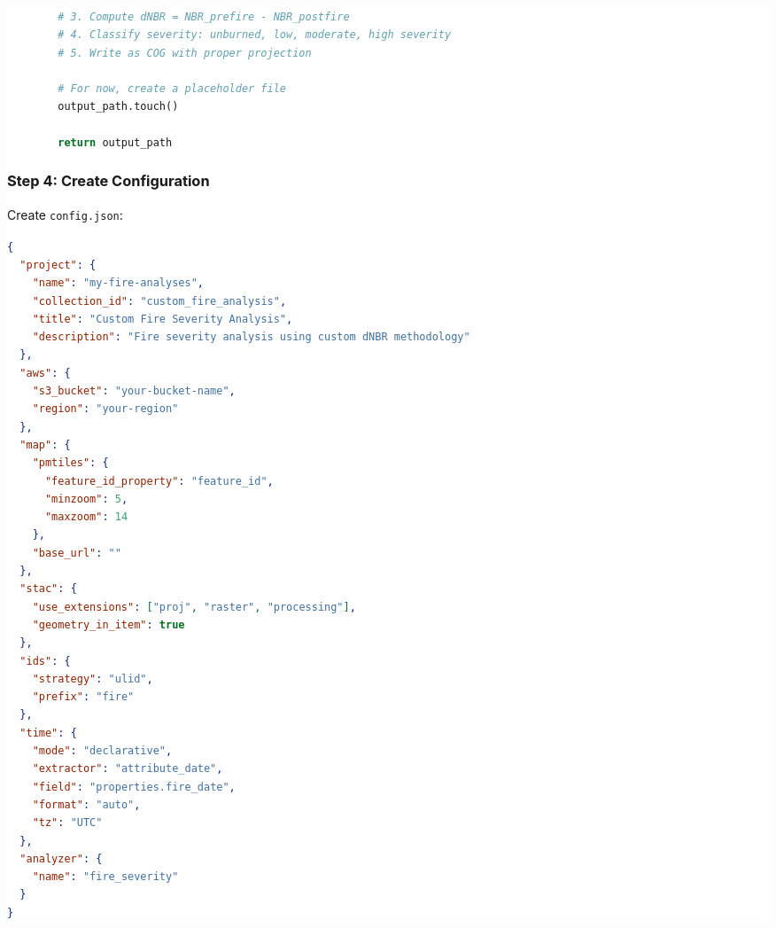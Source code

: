 ```python
        # 3. Compute dNBR = NBR_prefire - NBR_postfire  
        # 4. Classify severity: unburned, low, moderate, high severity
        # 5. Write as COG with proper projection
        
        # For now, create a placeholder file
        output_path.touch()
        
        return output_path
```

### Step 4: Create Configuration

Create `config.json`:

```json
{
  "project": {
    "name": "my-fire-analyses",
    "collection_id": "custom_fire_analysis",
    "title": "Custom Fire Severity Analysis",
    "description": "Fire severity analysis using custom dNBR methodology"
  },
  "aws": {
    "s3_bucket": "your-bucket-name", 
    "region": "your-region"
  },
  "map": {
    "pmtiles": {
      "feature_id_property": "feature_id",
      "minzoom": 5,
      "maxzoom": 14
    },
    "base_url": ""
  },
  "stac": {
    "use_extensions": ["proj", "raster", "processing"],
    "geometry_in_item": true
  },
  "ids": {
    "strategy": "ulid",
    "prefix": "fire"
  },
  "time": {
    "mode": "declarative",
    "extractor": "attribute_date", 
    "field": "properties.fire_date",
    "format": "auto",
    "tz": "UTC"
  },
  "analyzer": {
    "name": "fire_severity"
  }
}
```
